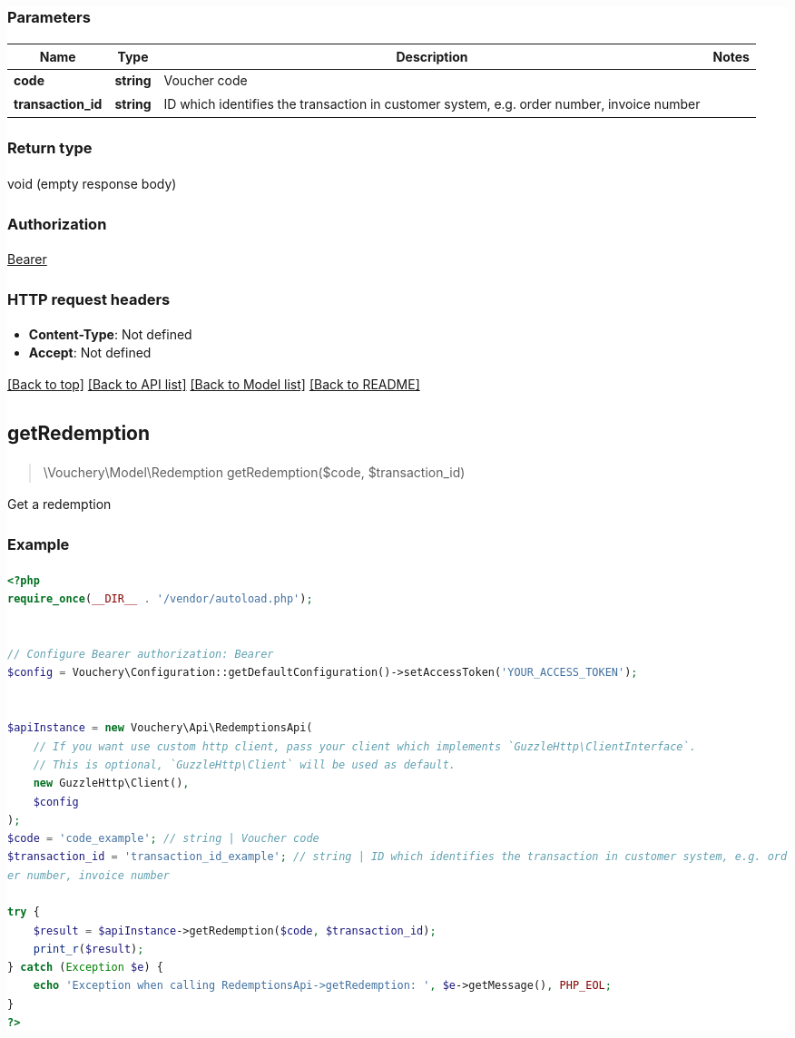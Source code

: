 ### Parameters


Name | Type | Description  | Notes
------------- | ------------- | ------------- | -------------
 **code** | **string**| Voucher code |
 **transaction_id** | **string**| ID which identifies the transaction in customer system, e.g. order number, invoice number |

### Return type

void (empty response body)

### Authorization

[Bearer](../../README.md#Bearer)

### HTTP request headers

- **Content-Type**: Not defined
- **Accept**: Not defined

[[Back to top]](#) [[Back to API list]](../../README.md#documentation-for-api-endpoints)
[[Back to Model list]](../../README.md#documentation-for-models)
[[Back to README]](../../README.md)


## getRedemption

> \Vouchery\Model\Redemption getRedemption($code, $transaction_id)

Get a redemption

### Example

```php
<?php
require_once(__DIR__ . '/vendor/autoload.php');


// Configure Bearer authorization: Bearer
$config = Vouchery\Configuration::getDefaultConfiguration()->setAccessToken('YOUR_ACCESS_TOKEN');


$apiInstance = new Vouchery\Api\RedemptionsApi(
    // If you want use custom http client, pass your client which implements `GuzzleHttp\ClientInterface`.
    // This is optional, `GuzzleHttp\Client` will be used as default.
    new GuzzleHttp\Client(),
    $config
);
$code = 'code_example'; // string | Voucher code
$transaction_id = 'transaction_id_example'; // string | ID which identifies the transaction in customer system, e.g. order number, invoice number

try {
    $result = $apiInstance->getRedemption($code, $transaction_id);
    print_r($result);
} catch (Exception $e) {
    echo 'Exception when calling RedemptionsApi->getRedemption: ', $e->getMessage(), PHP_EOL;
}
?>
```
